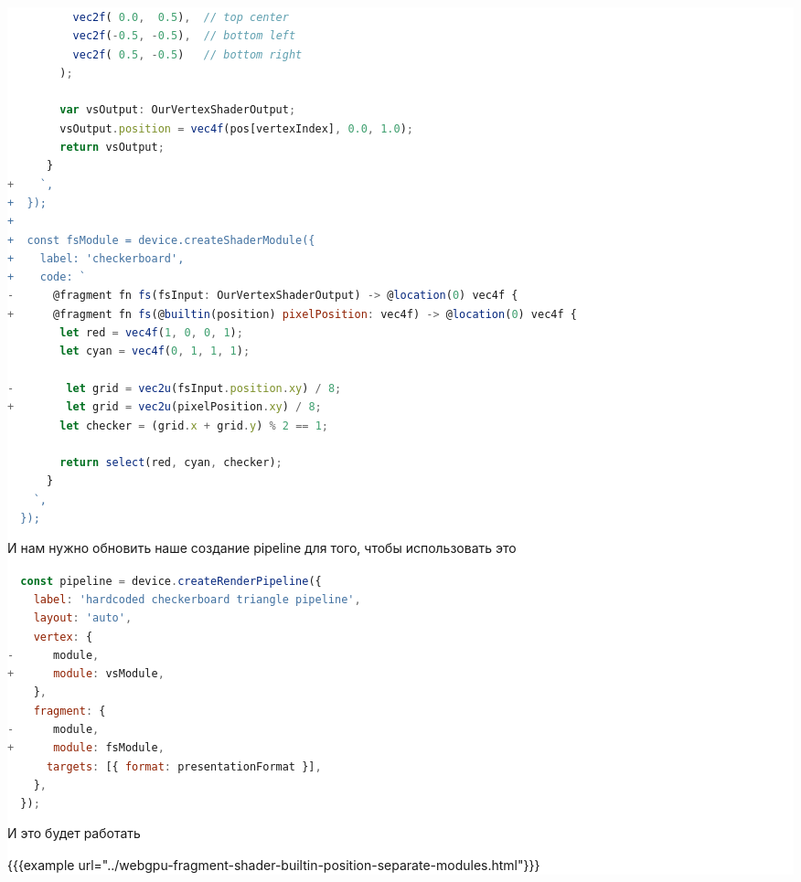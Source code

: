 ```js
          vec2f( 0.0,  0.5),  // top center
          vec2f(-0.5, -0.5),  // bottom left
          vec2f( 0.5, -0.5)   // bottom right
        );

        var vsOutput: OurVertexShaderOutput;
        vsOutput.position = vec4f(pos[vertexIndex], 0.0, 1.0);
        return vsOutput;
      }
+    `,
+  });
+
+  const fsModule = device.createShaderModule({
+    label: 'checkerboard',
+    code: `
-      @fragment fn fs(fsInput: OurVertexShaderOutput) -> @location(0) vec4f {
+      @fragment fn fs(@builtin(position) pixelPosition: vec4f) -> @location(0) vec4f {
        let red = vec4f(1, 0, 0, 1);
        let cyan = vec4f(0, 1, 1, 1);

-        let grid = vec2u(fsInput.position.xy) / 8;
+        let grid = vec2u(pixelPosition.xy) / 8;
        let checker = (grid.x + grid.y) % 2 == 1;

        return select(red, cyan, checker);
      }
    `,
  });
```

И нам нужно обновить наше создание pipeline для того, чтобы использовать это

```js
  const pipeline = device.createRenderPipeline({
    label: 'hardcoded checkerboard triangle pipeline',
    layout: 'auto',
    vertex: {
-      module,
+      module: vsModule,
    },
    fragment: {
-      module,
+      module: fsModule,
      targets: [{ format: presentationFormat }],
    },
  });

```

И это будет работать

{{{example url="../webgpu-fragment-shader-builtin-position-separate-modules.html"}}}
